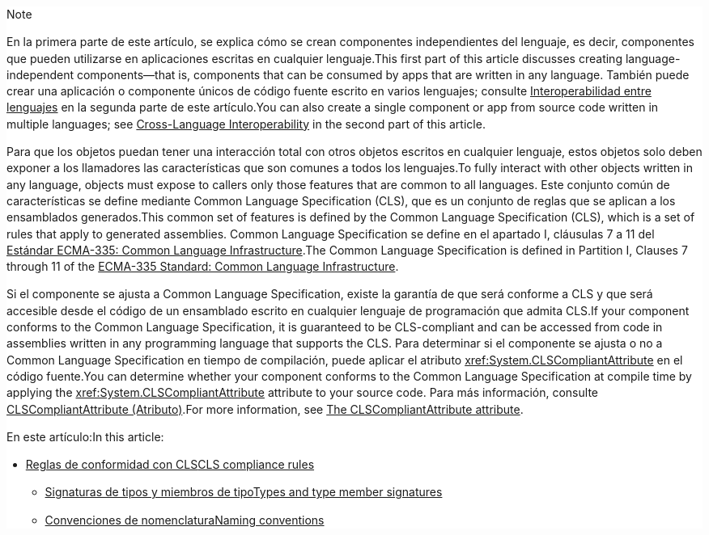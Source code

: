 > [!NOTE]
> <span data-ttu-id="cd8fb-107">En la primera parte de este artículo, se explica cómo se crean componentes independientes del lenguaje, es decir, componentes que pueden utilizarse en aplicaciones escritas en cualquier lenguaje.</span><span class="sxs-lookup"><span data-stu-id="cd8fb-107">This first part of this article discusses creating language-independent components—that is, components that can be consumed by apps that are written in any language.</span></span> <span data-ttu-id="cd8fb-108">También puede crear una aplicación o componente únicos de código fuente escrito en varios lenguajes; consulte [Interoperabilidad entre lenguajes](#CrossLang) en la segunda parte de este artículo.</span><span class="sxs-lookup"><span data-stu-id="cd8fb-108">You can also create a single component or app from source code written in multiple languages; see [Cross-Language Interoperability](#CrossLang) in the second part of this article.</span></span>

<span data-ttu-id="cd8fb-109">Para que los objetos puedan tener una interacción total con otros objetos escritos en cualquier lenguaje, estos objetos solo deben exponer a los llamadores las características que son comunes a todos los lenguajes.</span><span class="sxs-lookup"><span data-stu-id="cd8fb-109">To fully interact with other objects written in any language, objects must expose to callers only those features that are common to all languages.</span></span> <span data-ttu-id="cd8fb-110">Este conjunto común de características se define mediante Common Language Specification (CLS), que es un conjunto de reglas que se aplican a los ensamblados generados.</span><span class="sxs-lookup"><span data-stu-id="cd8fb-110">This common set of features is defined by the Common Language Specification (CLS), which is a set of rules that apply to generated assemblies.</span></span> <span data-ttu-id="cd8fb-111">Common Language Specification se define en el apartado I, cláusulas 7 a 11 del [Estándar ECMA-335: Common Language Infrastructure](https://www.ecma-international.org/publications/standards/Ecma-335.htm).</span><span class="sxs-lookup"><span data-stu-id="cd8fb-111">The Common Language Specification is defined in Partition I, Clauses 7 through 11 of the [ECMA-335 Standard: Common Language Infrastructure](https://www.ecma-international.org/publications/standards/Ecma-335.htm).</span></span>

<span data-ttu-id="cd8fb-112">Si el componente se ajusta a Common Language Specification, existe la garantía de que será conforme a CLS y que será accesible desde el código de un ensamblado escrito en cualquier lenguaje de programación que admita CLS.</span><span class="sxs-lookup"><span data-stu-id="cd8fb-112">If your component conforms to the Common Language Specification, it is guaranteed to be CLS-compliant and can be accessed from code in assemblies written in any programming language that supports the CLS.</span></span> <span data-ttu-id="cd8fb-113">Para determinar si el componente se ajusta o no a Common Language Specification en tiempo de compilación, puede aplicar el atributo <xref:System.CLSCompliantAttribute> en el código fuente.</span><span class="sxs-lookup"><span data-stu-id="cd8fb-113">You can determine whether your component conforms to the Common Language Specification at compile time by applying the <xref:System.CLSCompliantAttribute> attribute to your source code.</span></span> <span data-ttu-id="cd8fb-114">Para más información, consulte [CLSCompliantAttribute (Atributo)](#CLSAttribute).</span><span class="sxs-lookup"><span data-stu-id="cd8fb-114">For more information, see [The CLSCompliantAttribute attribute](#CLSAttribute).</span></span>

<span data-ttu-id="cd8fb-115">En este artículo:</span><span class="sxs-lookup"><span data-stu-id="cd8fb-115">In this article:</span></span>

- [<span data-ttu-id="cd8fb-116">Reglas de conformidad con CLS</span><span class="sxs-lookup"><span data-stu-id="cd8fb-116">CLS compliance  rules</span></span>](#Rules)

  - [<span data-ttu-id="cd8fb-117">Signaturas de tipos y miembros de tipo</span><span class="sxs-lookup"><span data-stu-id="cd8fb-117">Types and type member signatures</span></span>](#Types)

  - [<span data-ttu-id="cd8fb-118">Convenciones de nomenclatura</span><span class="sxs-lookup"><span data-stu-id="cd8fb-118">Naming conventions</span></span>](#naming)

